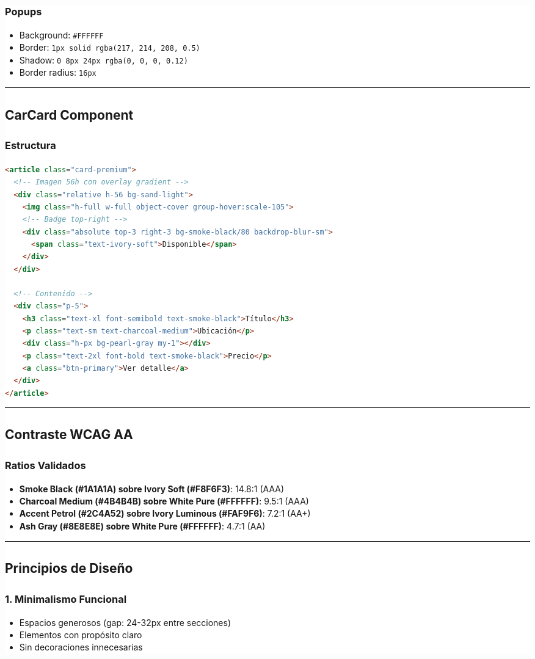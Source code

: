 ### Popups
- Background: `#FFFFFF`
- Border: `1px solid rgba(217, 214, 208, 0.5)`
- Shadow: `0 8px 24px rgba(0, 0, 0, 0.12)`
- Border radius: `16px`

---

## CarCard Component

### Estructura
```html
<article class="card-premium">
  <!-- Imagen 56h con overlay gradient -->
  <div class="relative h-56 bg-sand-light">
    <img class="h-full w-full object-cover group-hover:scale-105">
    <!-- Badge top-right -->
    <div class="absolute top-3 right-3 bg-smoke-black/80 backdrop-blur-sm">
      <span class="text-ivory-soft">Disponible</span>
    </div>
  </div>

  <!-- Contenido -->
  <div class="p-5">
    <h3 class="text-xl font-semibold text-smoke-black">Título</h3>
    <p class="text-sm text-charcoal-medium">Ubicación</p>
    <div class="h-px bg-pearl-gray my-1"></div>
    <p class="text-2xl font-bold text-smoke-black">Precio</p>
    <a class="btn-primary">Ver detalle</a>
  </div>
</article>
```

---

## Contraste WCAG AA

### Ratios Validados
- **Smoke Black (#1A1A1A) sobre Ivory Soft (#F8F6F3)**: 14.8:1 (AAA)
- **Charcoal Medium (#4B4B4B) sobre White Pure (#FFFFFF)**: 9.5:1 (AAA)
- **Accent Petrol (#2C4A52) sobre Ivory Luminous (#FAF9F6)**: 7.2:1 (AA+)
- **Ash Gray (#8E8E8E) sobre White Pure (#FFFFFF)**: 4.7:1 (AA)

---

## Principios de Diseño

### 1. Minimalismo Funcional
- Espacios generosos (gap: 24-32px entre secciones)
- Elementos con propósito claro
- Sin decoraciones innecesarias
